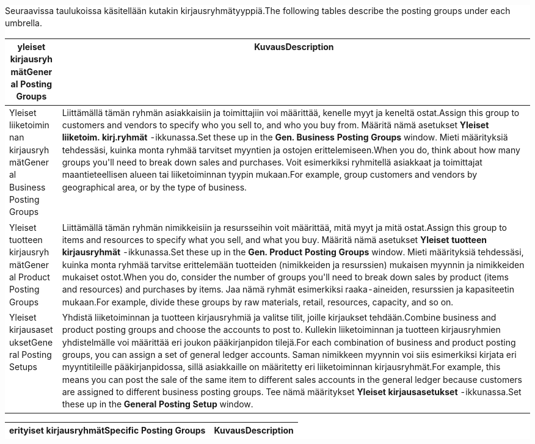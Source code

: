 
<span data-ttu-id="056a4-115">Seuraavissa taulukoissa käsitellään kutakin kirjausryhmätyyppiä.</span><span class="sxs-lookup"><span data-stu-id="056a4-115">The following tables describe the posting groups under each umbrella.</span></span>  

| <span data-ttu-id="056a4-116">yleiset kirjausryhmät</span><span class="sxs-lookup"><span data-stu-id="056a4-116">General Posting Groups</span></span> | <span data-ttu-id="056a4-117">Kuvaus</span><span class="sxs-lookup"><span data-stu-id="056a4-117">Description</span></span> |
| --- | --- |
| <span data-ttu-id="056a4-118">Yleiset liiketoiminnan kirjausryhmät</span><span class="sxs-lookup"><span data-stu-id="056a4-118">General Business Posting Groups</span></span> |<span data-ttu-id="056a4-119">Liittämällä tämän ryhmän asiakkaisiin ja toimittajiin voi määrittää, kenelle myyt ja keneltä ostat.</span><span class="sxs-lookup"><span data-stu-id="056a4-119">Assign this group to customers and vendors to specify who you sell to, and who you buy from.</span></span> <span data-ttu-id="056a4-120">Määritä nämä asetukset **Yleiset liiketoim. kirj.ryhmät** -ikkunassa.</span><span class="sxs-lookup"><span data-stu-id="056a4-120">Set these up in the **Gen. Business Posting Groups** window.</span></span> <span data-ttu-id="056a4-121">Mieti määrityksiä tehdessäsi, kuinka monta ryhmää tarvitset myyntien ja ostojen erittelemiseen.</span><span class="sxs-lookup"><span data-stu-id="056a4-121">When you do, think about how many groups you'll need to break down sales and purchases.</span></span> <span data-ttu-id="056a4-122">Voit esimerkiksi ryhmitellä asiakkaat ja toimittajat maantieteellisen alueen tai liiketoiminnan tyypin mukaan.</span><span class="sxs-lookup"><span data-stu-id="056a4-122">For example, group customers and vendors by geographical area, or by the type of business.</span></span> |
| <span data-ttu-id="056a4-123">Yleiset tuotteen kirjausryhmät</span><span class="sxs-lookup"><span data-stu-id="056a4-123">General Product Posting Groups</span></span> |<span data-ttu-id="056a4-124">Liittämällä tämän ryhmän nimikkeisiin ja resursseihin voit määrittää, mitä myyt ja mitä ostat.</span><span class="sxs-lookup"><span data-stu-id="056a4-124">Assign this group to items and resources to specify what you sell, and what you buy.</span></span> <span data-ttu-id="056a4-125">Määritä nämä asetukset **Yleiset tuotteen kirjausryhmät** -ikkunassa.</span><span class="sxs-lookup"><span data-stu-id="056a4-125">Set these up in the **Gen. Product Posting Groups** window.</span></span> <span data-ttu-id="056a4-126">Mieti määrityksiä tehdessäsi, kuinka monta ryhmää tarvitse erittelemään tuotteiden (nimikkeiden ja resurssien) mukaisen myynnin ja nimikkeiden mukaiset ostot.</span><span class="sxs-lookup"><span data-stu-id="056a4-126">When you do, consider the number of groups you'll need to break down sales by product (items and resources) and purchases by items.</span></span> <span data-ttu-id="056a4-127">Jaa nämä ryhmät esimerkiksi raaka-aineiden, resurssien ja kapasiteetin mukaan.</span><span class="sxs-lookup"><span data-stu-id="056a4-127">For example, divide these groups by raw materials, retail, resources, capacity, and so on.</span></span> |
| <span data-ttu-id="056a4-128">Yleiset kirjausasetukset</span><span class="sxs-lookup"><span data-stu-id="056a4-128">General Posting Setups</span></span> |<span data-ttu-id="056a4-129">Yhdistä liiketoiminnan ja tuotteen kirjausryhmiä ja valitse tilit, joille kirjaukset tehdään.</span><span class="sxs-lookup"><span data-stu-id="056a4-129">Combine business and product posting groups and choose the accounts to post to.</span></span> <span data-ttu-id="056a4-130">Kullekin liiketoiminnan ja tuotteen kirjausryhmien yhdistelmälle voi määrittää eri joukon pääkirjanpidon tilejä.</span><span class="sxs-lookup"><span data-stu-id="056a4-130">For each combination of business and product posting groups, you can assign a set of general ledger accounts.</span></span> <span data-ttu-id="056a4-131">Saman nimikkeen myynnin voi siis esimerkiksi kirjata eri myyntitileille pääkirjanpidossa, sillä asiakkaille on määritetty eri liiketoiminnan kirjausryhmät.</span><span class="sxs-lookup"><span data-stu-id="056a4-131">For example, this means you can post the sale of the same item to different sales accounts in the general ledger because customers are assigned to different business posting groups.</span></span> <span data-ttu-id="056a4-132">Tee nämä määritykset **Yleiset kirjausasetukset** -ikkunassa.</span><span class="sxs-lookup"><span data-stu-id="056a4-132">Set these up in the **General Posting Setup** window.</span></span> |

| <span data-ttu-id="056a4-133">erityiset kirjausryhmät</span><span class="sxs-lookup"><span data-stu-id="056a4-133">Specific Posting Groups</span></span> | <span data-ttu-id="056a4-134">Kuvaus</span><span class="sxs-lookup"><span data-stu-id="056a4-134">Description</span></span> |
| --- | --- |